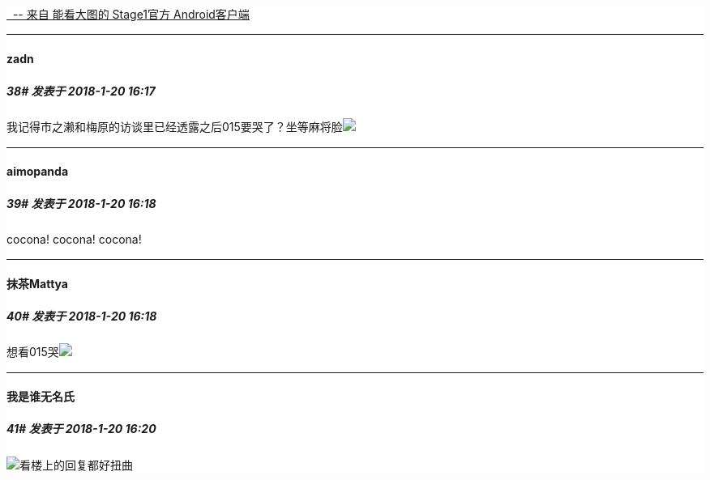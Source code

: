 [  -- 来自 能看大图的 Stage1官方 Android客户端](https://www.coolapk.com/apk/140634)







-----

####  zadn  
##### 38#       发表于 2018-1-20 16:17




我记得市之濑和梅原的访谈里已经透露之后015要哭了？坐等麻将脸<img src="https://static.saraba1st.com/image/smiley/face2017/062.gif" referrerpolicy="no-referrer">







-----

####  aimopanda  
##### 39#       发表于 2018-1-20 16:18




cocona!
cocona!
cocona!







-----

####  抹茶Mattya  
##### 40#       发表于 2018-1-20 16:18




想看015哭<img src="https://static.saraba1st.com/image/smiley/face2017/125.png" referrerpolicy="no-referrer">







-----

####  我是谁无名氏  
##### 41#       发表于 2018-1-20 16:20



<img src="https://static.saraba1st.com/image/smiley/face2017/125.png" referrerpolicy="no-referrer">看楼上的回复都好扭曲
